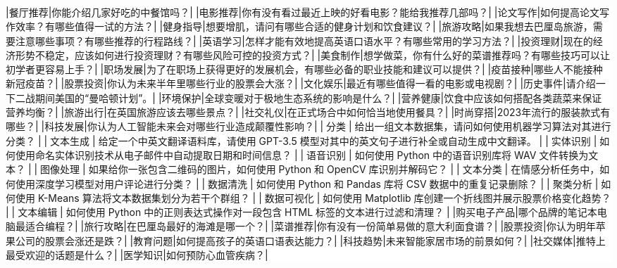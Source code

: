 |餐厅推荐|你能介绍几家好吃的中餐馆吗？|
|电影推荐|你有没有看过最近上映的好看电影？能给我推荐几部吗？|
|论文写作|如何提高论文写作效率？有哪些值得一试的方法？|
|健身指导|想要增肌，请问有哪些合适的健身计划和饮食建议？|
|旅游攻略|如果我想去巴厘岛旅游，需要注意哪些事项？有哪些推荐的行程路线？|
|英语学习|怎样才能有效地提高英语口语水平？有哪些常用的学习方法？|
|投资理财|现在的经济形势不稳定，应该如何进行投资理财？有哪些风险可控的投资方式？|
|美食制作|想学做菜，你有什么好的菜谱推荐吗？有哪些技巧可以让初学者更容易上手？|
|职场发展|为了在职场上获得更好的发展机会，有哪些必备的职业技能和建议可以提供？|
|疫苗接种|哪些人不能接种新冠疫苗？|
|股票投资|你认为未来半年里哪些行业的股票会大涨？|
|文化娱乐|最近有哪些值得一看的电影或电视剧？|
|历史事件|请介绍一下二战期间美国的“曼哈顿计划”。|
|环境保护|全球变暖对于极地生态系统的影响是什么？|
|营养健康|饮食中应该如何搭配各类蔬菜来保证营养均衡？|
|旅游出行|在英国旅游应该去哪些景点？|
|社交礼仪|在正式场合中如何恰当地使用餐具？|
|时尚穿搭|2023年流行的服装款式有哪些？|
|科技发展|你认为人工智能未来会对哪些行业造成颠覆性影响？|
| 分类 | 给出一组文本数据集，请问如何使用机器学习算法对其进行分类？ |
| 文本生成 | 给定一个中英文翻译语料库，请使用 GPT-3.5 模型对其中的英文句子进行补全或自动生成中文翻译。 |
| 实体识别 | 如何使用命名实体识别技术从电子邮件中自动提取日期和时间信息？ |
| 语音识别 | 如何使用 Python 中的语音识别库将 WAV 文件转换为文本？ |
| 图像处理 | 如果给你一张包含二维码的图片，如何使用 Python 和 OpenCV 库识别并解码它？ |
| 文本分类 | 在情感分析任务中，如何使用深度学习模型对用户评论进行分类？ |
| 数据清洗 | 如何使用 Python 和 Pandas 库将 CSV 数据中的重复记录删除？ |
| 聚类分析 | 如何使用 K-Means 算法将文本数据集划分为若干个群组？ |
| 数据可视化 | 如何使用 Matplotlib 库创建一个折线图并展示股票价格变化趋势？ |
| 文本编辑 | 如何使用 Python 中的正则表达式操作对一段包含 HTML 标签的文本进行过滤和清理？ |
|购买电子产品|哪个品牌的笔记本电脑最适合编程？|
|旅行攻略|在巴厘岛最好的海滩是哪一个？|
|菜谱推荐|你有没有一份简单易做的意大利面食谱？|
|股票投资|你认为明年苹果公司的股票会涨还是跌？|
|教育问题|如何提高孩子的英语口语表达能力？|
|科技趋势|未来智能家居市场的前景如何？|
|社交媒体|推特上最受欢迎的话题是什么？|
|医学知识|如何预防心血管疾病？|